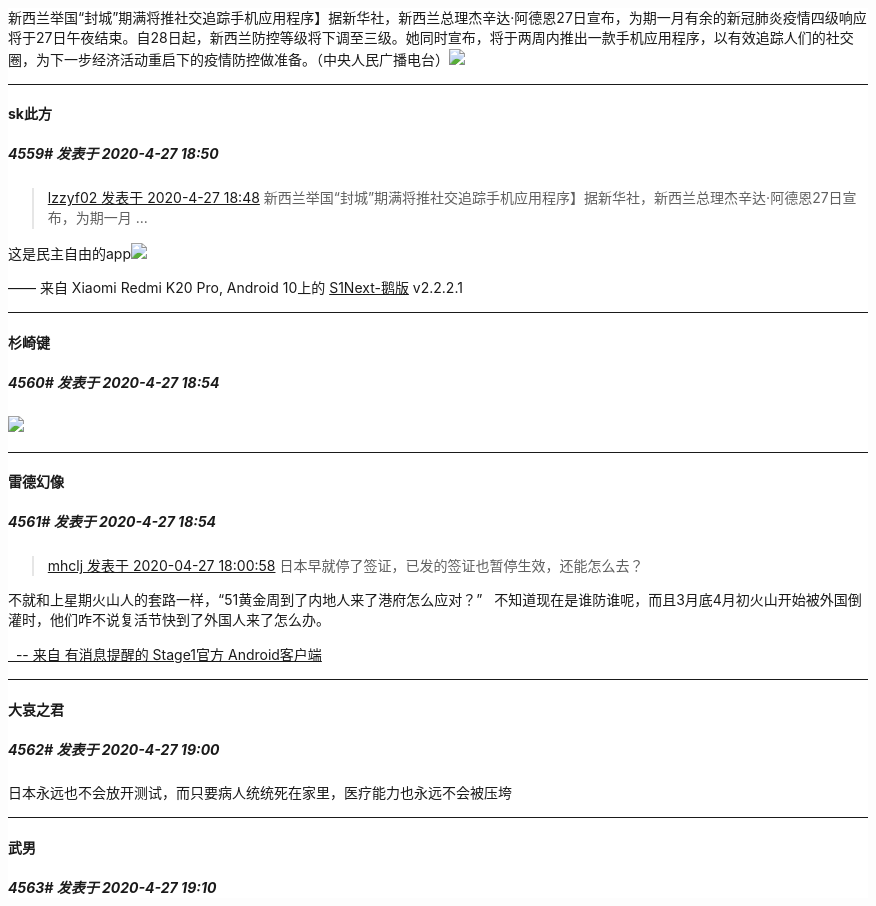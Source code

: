 
新西兰举国“封城”期满将推社交追踪手机应用程序】据新华社，新西兰总理杰辛达·阿德恩27日宣布，为期一月有余的新冠肺炎疫情四级响应将于27日午夜结束。自28日起，新西兰防控等级将下调至三级。她同时宣布，将于两周内推出一款手机应用程序，以有效追踪人们的社交圈，为下一步经济活动重启下的疫情防控做准备。（中央人民广播电台）<img src="https://static.saraba1st.com/image/smiley/face2017/037.png" referrerpolicy="no-referrer">


-----

####  sk此方  
##### 4559#       发表于 2020-4-27 18:50


<blockquote><a href="httphttps://bbs.saraba1st.com/2b/forum.php?mod=redirect&amp;goto=findpost&amp;pid=47226071&amp;ptid=1925105" target="_blank">lzzyf02 发表于 2020-4-27 18:48</a>
新西兰举国“封城”期满将推社交追踪手机应用程序】据新华社，新西兰总理杰辛达·阿德恩27日宣布，为期一月 ...</blockquote>
这是民主自由的app<img src="https://static.saraba1st.com/image/smiley/face2017/067.png" referrerpolicy="no-referrer">

—— 来自 Xiaomi Redmi K20 Pro, Android 10上的 [S1Next-鹅版](https://github.com/ykrank/S1-Next/releases) v2.2.2.1


-----

####  杉崎键  
##### 4560#       发表于 2020-4-27 18:54


<img src="https://shop.io.mi-img.com/app/shop/img?id=shop_1cf6a5ead50788ca098eb8a949fe5acd.jpeg" referrerpolicy="no-referrer">


-----

####  雷德幻像  
##### 4561#       发表于 2020-4-27 18:54


<blockquote><a href="httphttps://bbs.saraba1st.com/2b/forum.php?mod=redirect&amp;goto=findpost&amp;pid=47225604&amp;ptid=1925105" target="_blank">mhclj 发表于 2020-04-27 18:00:58</a>
日本早就停了签证，已发的签证也暂停生效，还能怎么去？</blockquote>不就和上星期火山人的套路一样，“51黄金周到了内地人来了港府怎么应对？”   不知道现在是谁防谁呢，而且3月底4月初火山开始被外国倒灌时，他们咋不说复活节快到了外国人来了怎么办。

[  -- 来自 有消息提醒的 Stage1官方 Android客户端](https://www.coolapk.com/apk/140634)


-----

####  大哀之君  
##### 4562#       发表于 2020-4-27 19:00


日本永远也不会放开测试，而只要病人统统死在家里，医疗能力也永远不会被压垮


-----

####  武男  
##### 4563#       发表于 2020-4-27 19:10

